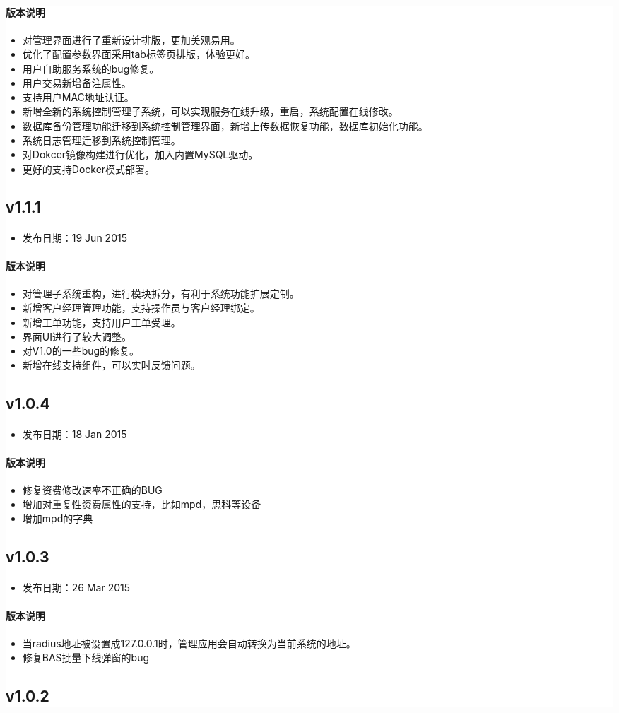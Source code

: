 #### 版本说明

- 对管理界面进行了重新设计排版，更加美观易用。
- 优化了配置参数界面采用tab标签页排版，体验更好。
- 用户自助服务系统的bug修复。
- 用户交易新增备注属性。
- 支持用户MAC地址认证。
- 新增全新的系统控制管理子系统，可以实现服务在线升级，重启，系统配置在线修改。
- 数据库备份管理功能迁移到系统控制管理界面，新增上传数据恢复功能，数据库初始化功能。
- 系统日志管理迁移到系统控制管理。
- 对Dokcer镜像构建进行优化，加入内置MySQL驱动。
- 更好的支持Docker模式部署。


## v1.1.1

- 发布日期：19 Jun 2015

#### 版本说明

- 对管理子系统重构，进行模块拆分，有利于系统功能扩展定制。
- 新增客户经理管理功能，支持操作员与客户经理绑定。
- 新增工单功能，支持用户工单受理。
- 界面UI进行了较大调整。
- 对V1.0的一些bug的修复。
- 新增在线支持组件，可以实时反馈问题。



## v1.0.4

- 发布日期：18 Jan 2015

#### 版本说明

- 修复资费修改速率不正确的BUG
- 增加对重复性资费属性的支持，比如mpd，思科等设备
- 增加mpd的字典



## v1.0.3

- 发布日期：26 Mar 2015

#### 版本说明

- 当radius地址被设置成127.0.0.1时，管理应用会自动转换为当前系统的地址。
- 修复BAS批量下线弹窗的bug




## v1.0.2
